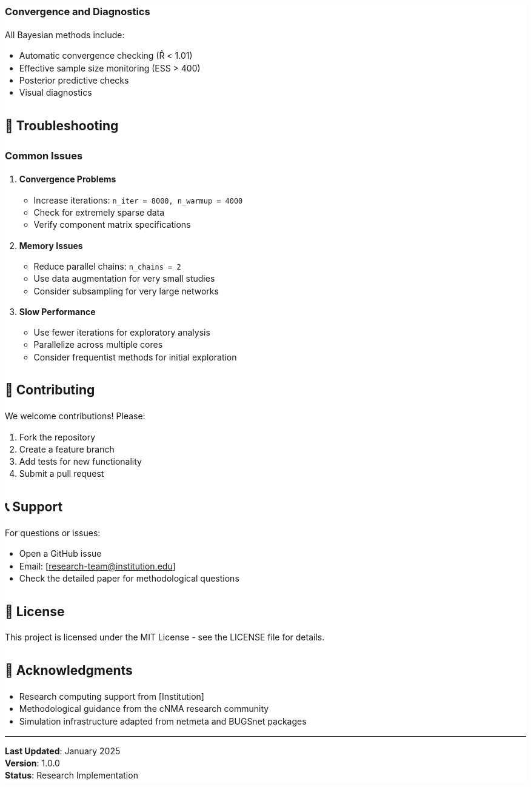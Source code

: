 ### Convergence and Diagnostics

All Bayesian methods include:
- Automatic convergence checking (R̂ < 1.01)
- Effective sample size monitoring (ESS > 400)
- Posterior predictive checks
- Visual diagnostics

## 🐛 Troubleshooting

### Common Issues

1. **Convergence Problems**
   - Increase iterations: `n_iter = 8000, n_warmup = 4000`
   - Check for extremely sparse data
   - Verify component matrix specifications

2. **Memory Issues**
   - Reduce parallel chains: `n_chains = 2`
   - Use data augmentation for very small studies
   - Consider subsampling for very large networks

3. **Slow Performance**
   - Use fewer iterations for exploratory analysis
   - Parallelize across multiple cores
   - Consider frequentist methods for initial exploration

## 🤝 Contributing

We welcome contributions! Please:

1. Fork the repository
2. Create a feature branch
3. Add tests for new functionality
4. Submit a pull request

## 📞 Support

For questions or issues:
- Open a GitHub issue
- Email: [research-team@institution.edu]
- Check the detailed paper for methodological questions

## 📜 License

This project is licensed under the MIT License - see the LICENSE file for details.

## 🙏 Acknowledgments

- Research computing support from [Institution] 
- Methodological guidance from the cNMA research community
- Simulation infrastructure adapted from netmeta and BUGSnet packages

---

**Last Updated**: January 2025  
**Version**: 1.0.0  
**Status**: Research Implementation